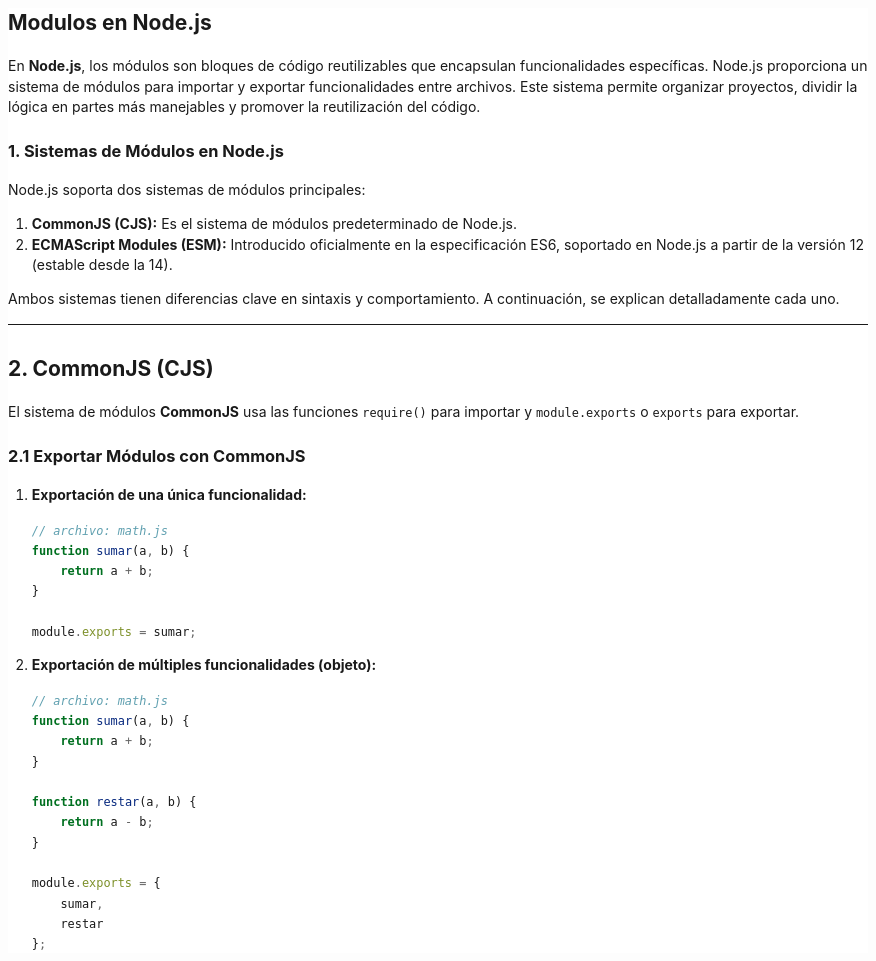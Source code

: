 
## Modulos en Node.js
En **Node.js**, los módulos son bloques de código reutilizables que encapsulan funcionalidades específicas. Node.js proporciona un sistema de módulos para importar y exportar funcionalidades entre archivos. Este sistema permite organizar proyectos, dividir la lógica en partes más manejables y promover la reutilización del código.

### **1. Sistemas de Módulos en Node.js**
Node.js soporta dos sistemas de módulos principales:

1. **CommonJS (CJS):** Es el sistema de módulos predeterminado de Node.js.
2. **ECMAScript Modules (ESM):** Introducido oficialmente en la especificación ES6, soportado en Node.js a partir de la versión 12 (estable desde la 14).

Ambos sistemas tienen diferencias clave en sintaxis y comportamiento. A continuación, se explican detalladamente cada uno.

---

## **2. CommonJS (CJS)**

El sistema de módulos **CommonJS** usa las funciones `require()` para importar y `module.exports` o `exports` para exportar.

### **2.1 Exportar Módulos con CommonJS**

1. **Exportación de una única funcionalidad:**
   ```javascript
   // archivo: math.js
   function sumar(a, b) {
       return a + b;
   }

   module.exports = sumar;
   ```

2. **Exportación de múltiples funcionalidades (objeto):**
   ```javascript
   // archivo: math.js
   function sumar(a, b) {
       return a + b;
   }

   function restar(a, b) {
       return a - b;
   }

   module.exports = {
       sumar,
       restar
   };
   ```
